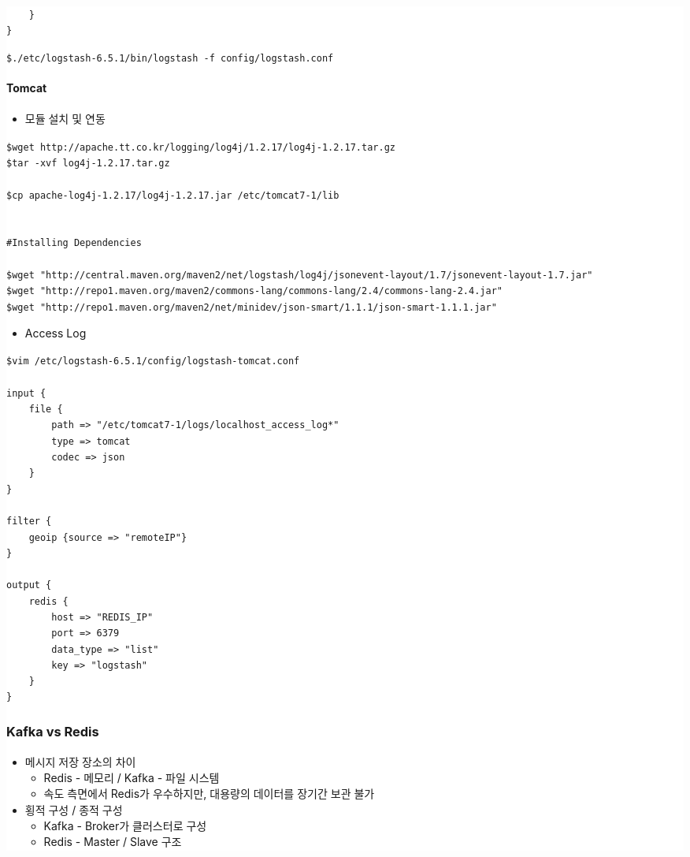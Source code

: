 ```
    }
}

```
```
$./etc/logstash-6.5.1/bin/logstash -f config/logstash.conf
```

#### Tomcat
*  모듈 설치 및 연동

```
$wget http://apache.tt.co.kr/logging/log4j/1.2.17/log4j-1.2.17.tar.gz
$tar -xvf log4j-1.2.17.tar.gz

$cp apache-log4j-1.2.17/log4j-1.2.17.jar /etc/tomcat7-1/lib


#Installing Dependencies

$wget "http://central.maven.org/maven2/net/logstash/log4j/jsonevent-layout/1.7/jsonevent-layout-1.7.jar"
$wget "http://repo1.maven.org/maven2/commons-lang/commons-lang/2.4/commons-lang-2.4.jar"
$wget "http://repo1.maven.org/maven2/net/minidev/json-smart/1.1.1/json-smart-1.1.1.jar"
```
* Access Log

```
$vim /etc/logstash-6.5.1/config/logstash-tomcat.conf

input {
    file {
        path => "/etc/tomcat7-1/logs/localhost_access_log*"
        type => tomcat
        codec => json
    }
}

filter {
    geoip {source => "remoteIP"}
}

output {
    redis {
        host => "REDIS_IP"
        port => 6379
        data_type => "list"
        key => "logstash"
    }
}

```
### Kafka vs Redis
* 메시지 저장 장소의 차이
    * Redis - 메모리 / Kafka - 파일 시스템
    * 속도 측면에서 Redis가 우수하지만, 대용량의 데이터를 장기간 보관 불가
* 횡적 구성 / 종적 구성
    * Kafka - Broker가 클러스터로 구성
    * Redis - Master / Slave 구조
